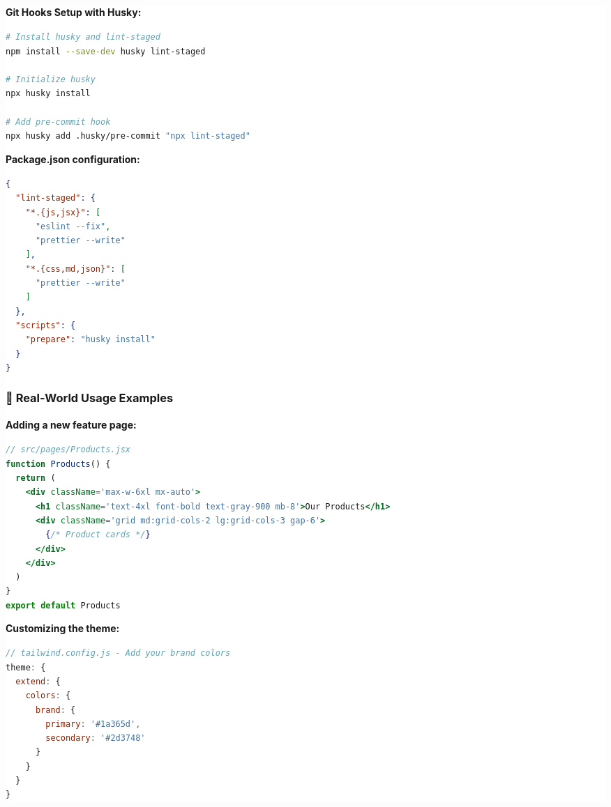 **Git Hooks Setup with Husky:**
```bash
# Install husky and lint-staged
npm install --save-dev husky lint-staged

# Initialize husky
npx husky install

# Add pre-commit hook
npx husky add .husky/pre-commit "npx lint-staged"
```

**Package.json configuration:**
```json
{
  "lint-staged": {
    "*.{js,jsx}": [
      "eslint --fix",
      "prettier --write"
    ],
    "*.{css,md,json}": [
      "prettier --write"
    ]
  },
  "scripts": {
    "prepare": "husky install"
  }
}
```

### 🎯 **Real-World Usage Examples**

**Adding a new feature page:**
```jsx
// src/pages/Products.jsx
function Products() {
  return (
    <div className='max-w-6xl mx-auto'>
      <h1 className='text-4xl font-bold text-gray-900 mb-8'>Our Products</h1>
      <div className='grid md:grid-cols-2 lg:grid-cols-3 gap-6'>
        {/* Product cards */}
      </div>
    </div>
  )
}
export default Products
```

**Customizing the theme:**
```javascript
// tailwind.config.js - Add your brand colors
theme: {
  extend: {
    colors: {
      brand: {
        primary: '#1a365d',
        secondary: '#2d3748'
      }
    }
  }
}
```
